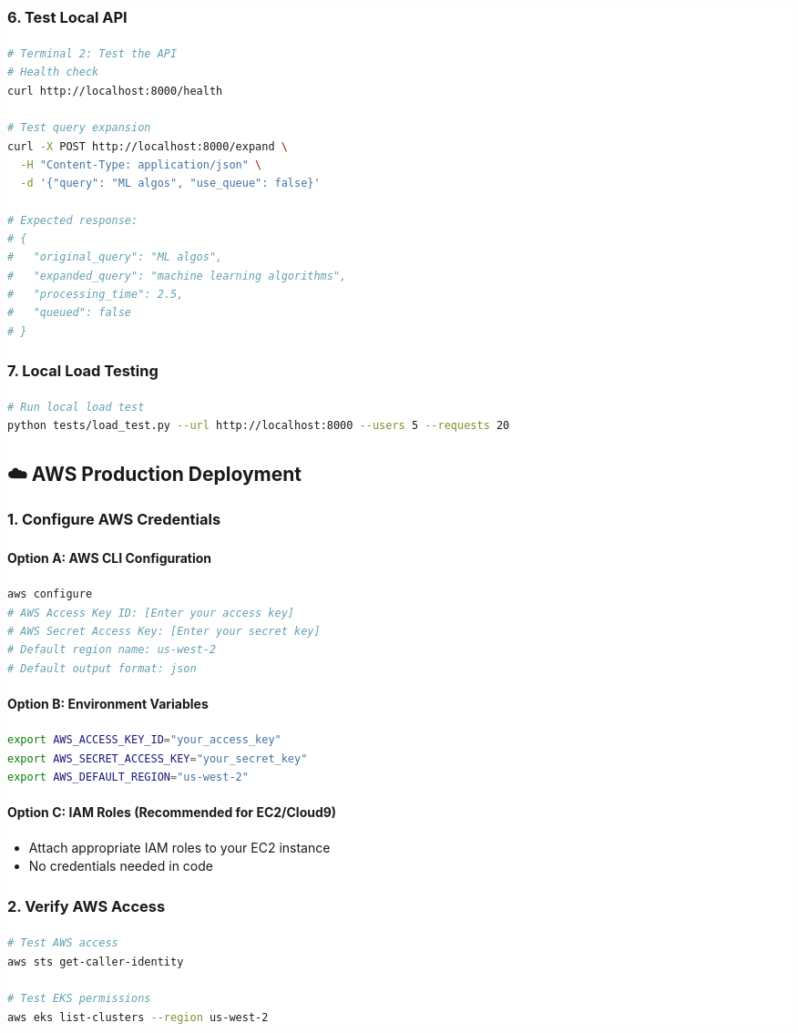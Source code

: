 ### 6. Test Local API
```bash
# Terminal 2: Test the API
# Health check
curl http://localhost:8000/health

# Test query expansion
curl -X POST http://localhost:8000/expand \
  -H "Content-Type: application/json" \
  -d '{"query": "ML algos", "use_queue": false}'

# Expected response:
# {
#   "original_query": "ML algos",
#   "expanded_query": "machine learning algorithms",
#   "processing_time": 2.5,
#   "queued": false
# }
```

### 7. Local Load Testing
```bash
# Run local load test
python tests/load_test.py --url http://localhost:8000 --users 5 --requests 20
```

## ☁️ AWS Production Deployment

### 1. Configure AWS Credentials

#### Option A: AWS CLI Configuration
```bash
aws configure
# AWS Access Key ID: [Enter your access key]
# AWS Secret Access Key: [Enter your secret key]
# Default region name: us-west-2
# Default output format: json
```

#### Option B: Environment Variables
```bash
export AWS_ACCESS_KEY_ID="your_access_key"
export AWS_SECRET_ACCESS_KEY="your_secret_key"
export AWS_DEFAULT_REGION="us-west-2"
```

#### Option C: IAM Roles (Recommended for EC2/Cloud9)
- Attach appropriate IAM roles to your EC2 instance
- No credentials needed in code

### 2. Verify AWS Access
```bash
# Test AWS access
aws sts get-caller-identity

# Test EKS permissions
aws eks list-clusters --region us-west-2
```
